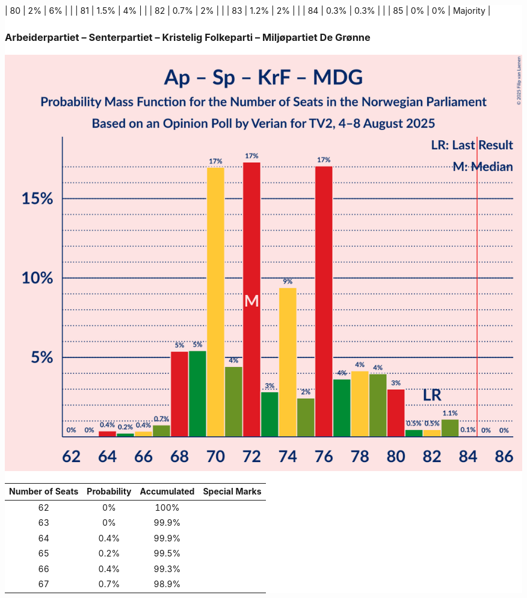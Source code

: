 | 80 | 2% | 6% |  |
| 81 | 1.5% | 4% |  |
| 82 | 0.7% | 2% |  |
| 83 | 1.2% | 2% |  |
| 84 | 0.3% | 0.3% |  |
| 85 | 0% | 0% | Majority |

### Arbeiderpartiet – Senterpartiet – Kristelig Folkeparti – Miljøpartiet De Grønne

![Graph with seats probability mass function not yet produced](2025-08-08-Verian-coalitions-seats-pmf-ap–sp–krf–mdg.png "Seats Probability Mass Function")

| Number of Seats | Probability | Accumulated | Special Marks |
|:---------------:|:-----------:|:-----------:|:-------------:|
| 62 | 0% | 100% |  |
| 63 | 0% | 99.9% |  |
| 64 | 0.4% | 99.9% |  |
| 65 | 0.2% | 99.5% |  |
| 66 | 0.4% | 99.3% |  |
| 67 | 0.7% | 98.9% |  |